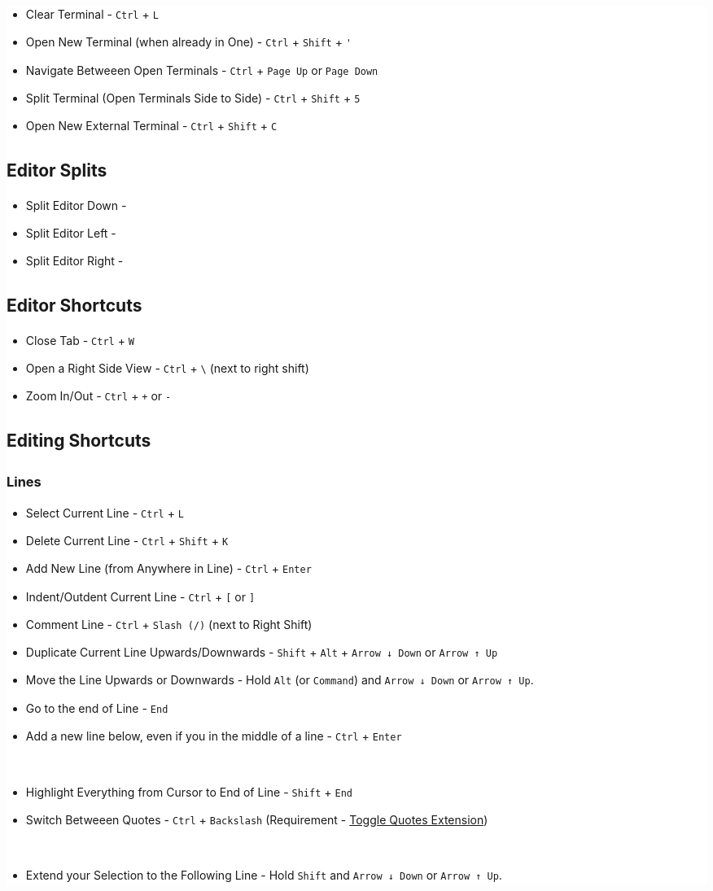 - Clear Terminal - `Ctrl` + `L`

- Open New Terminal (when already in One) - `Ctrl` + `Shift` + `'`

- Navigate Betweeen Open Terminals - `Ctrl` + `Page Up` or `Page Down`

- Split Terminal (Open Terminals Side to Side) - `Ctrl` + `Shift` + `5`

- Open New External Terminal - `Ctrl` + `Shift` + `C`

## Editor Splits

- Split Editor Down -

- Split Editor Left -

- Split Editor Right -

## Editor Shortcuts

- Close Tab - `Ctrl` + `W`

- Open a Right Side View - `Ctrl` + `\` (next to right shift)

- Zoom In/Out - `Ctrl` + `+` or `-`

## Editing Shortcuts

### Lines

- Select Current Line - `Ctrl` + `L`

- Delete Current Line - `Ctrl` + `Shift` + `K`

- Add New Line (from Anywhere in Line) - `Ctrl` + `Enter`

- Indent/Outdent Current Line - `Ctrl` + `[` or `]`

- Comment Line - `Ctrl` + `Slash (/)` (next to Right Shift)

- Duplicate Current Line Upwards/Downwards - `Shift` + `Alt` + `Arrow ↓ Down` or `Arrow ↑ Up`

- Move the Line Upwards or Downwards - Hold `Alt` (or `Command`) and `Arrow ↓ Down` or `Arrow ↑ Up`.

- Go to the end of Line - `End`

- Add a new line below, even if you in the middle of a line - `Ctrl` + `Enter`

<br>

- Highlight Everything from Cursor to End of Line - `Shift` + `End`

- Switch Betweeen Quotes - `Ctrl` + `Backslash` (Requirement - [Toggle Quotes Extension](https://open-vsx.org/extension/BriteSnow/vscode-toggle-quotes))

<br>

- Extend your Selection to the Following Line - Hold `Shift` and `Arrow ↓ Down` or `Arrow ↑ Up`.
